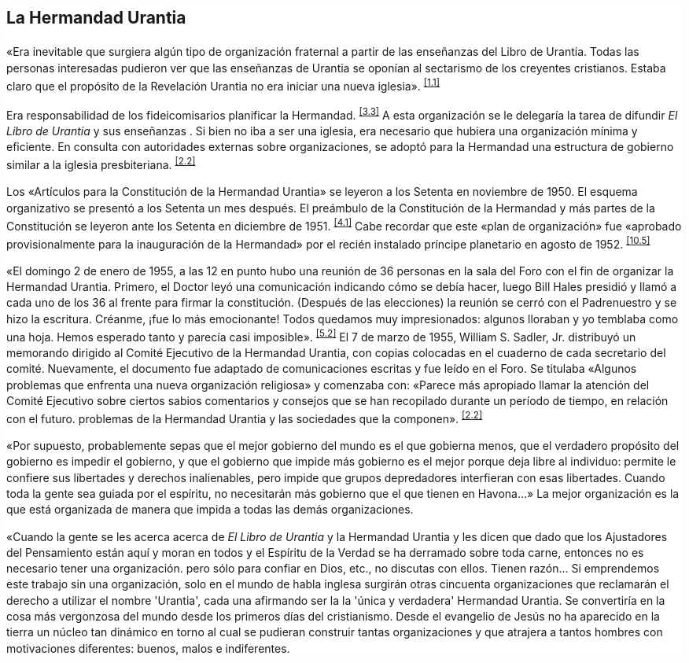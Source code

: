 ## La Hermandad Urantia

«Era inevitable que surgiera algún tipo de organización fraternal a partir de las enseñanzas del Libro de Urantia. Todas las personas interesadas pudieron ver que las enseñanzas de Urantia se oponían al sectarismo de los creyentes cristianos. Estaba claro que el propósito de la Revelación Urantia no era iniciar una nueva iglesia». <sup class="footnote-ref"><a href="#fn1_1" id="fnref1_1">[1.1]</a></sup>

Era responsabilidad de los fideicomisarios planificar la Hermandad. <sup class="footnote-ref"><a href="#fn3_3" id="fnref3_3">[3.3]</a></sup> A esta organización se le delegaría la tarea de difundir _El Libro de Urantia_ y sus enseñanzas . Si bien no iba a ser una iglesia, era necesario que hubiera una organización mínima y eficiente. En consulta con autoridades externas sobre organizaciones, se adoptó para la Hermandad una estructura de gobierno similar a la iglesia presbiteriana. <sup class="footnote-ref"><a href="#fn2_2" id="fnref2_2">[2.2]</a></sup>

Los «Artículos para la Constitución de la Hermandad Urantia» se leyeron a los Setenta en noviembre de 1950. El esquema organizativo se presentó a los Setenta un mes después. El preámbulo de la Constitución de la Hermandad y más partes de la Constitución se leyeron ante los Setenta en diciembre de 1951. <sup class="footnote-ref"><a href="#fn4_1" id="fnref4_1">[4.1]</a ></sup> Cabe recordar que este «plan de organización» fue «aprobado provisionalmente para la inauguración de la Hermandad» por el recién instalado príncipe planetario en agosto de 1952. <sup class="footnote-ref"><a href ="#fn10_5" id="fnref10_5">[10.5]</a></sup>

«El domingo 2 de enero de 1955, a las 12 en punto hubo una reunión de 36 personas en la sala del Foro con el fin de organizar la Hermandad Urantia. Primero, el Doctor leyó una comunicación indicando cómo se debía hacer, luego Bill Hales presidió y llamó a cada uno de los 36 al frente para firmar la constitución. (Después de las elecciones) la reunión se cerró con el Padrenuestro y se hizo la escritura. Créanme, ¡fue lo más emocionante! Todos quedamos muy impresionados: algunos lloraban y yo temblaba como una hoja. Hemos esperado tanto y parecía casi imposible». <sup class="footnote-ref"><a href="#fn5_2" id="fnref5_2">[5.2]</a></sup> El 7 de marzo de 1955, William S. Sadler, Jr. distribuyó un memorando dirigido al Comité Ejecutivo de la Hermandad Urantia, con copias colocadas en el cuaderno de cada secretario del comité. Nuevamente, el documento fue adaptado de comunicaciones escritas y fue leído en el Foro. Se titulaba «Algunos problemas que enfrenta una nueva organización religiosa» y comenzaba con: «Parece más apropiado llamar la atención del Comité Ejecutivo sobre ciertos sabios comentarios y consejos que se han recopilado durante un período de tiempo, en relación con el futuro. problemas de la Hermandad Urantia y las sociedades que la componen». <sup class="footnote-ref"><a href="#fn2_2" id="fnref2_2">[2.2]</a></sup>

«Por supuesto, probablemente sepas que el mejor gobierno del mundo es el que gobierna menos, que el verdadero propósito del gobierno es impedir el gobierno, y que el gobierno que impide más gobierno es el mejor porque deja libre al individuo: permite le confiere sus libertades y derechos inalienables, pero impide que grupos depredadores interfieran con esas libertades. Cuando toda la gente sea guiada por el espíritu, no necesitarán más gobierno que el que tienen en Havona...» La mejor organización es la que está organizada de manera que impida a todas las demás organizaciones.

«Cuando la gente se les acerca acerca de _El Libro de Urantia_ y la Hermandad Urantia y les dicen que dado que los Ajustadores del Pensamiento están aquí y moran en todos y el Espíritu de la Verdad se ha derramado sobre toda carne, entonces no es necesario tener una organización. pero sólo para confiar en Dios, etc., no discutas con ellos. Tienen razón... Si emprendemos este trabajo sin una organización, solo en el mundo de habla inglesa surgirán otras cincuenta organizaciones que reclamarán el derecho a utilizar el nombre 'Urantia', cada una afirmando ser la la 'única y verdadera' Hermandad Urantia. Se convertiría en la cosa más vergonzosa del mundo desde los primeros días del cristianismo. Desde el evangelio de Jesús no ha aparecido en la tierra un núcleo tan dinámico en torno al cual se pudieran construir tantas organizaciones y que atrajera a tantos hombres con motivaciones diferentes: buenos, malos e indiferentes.
